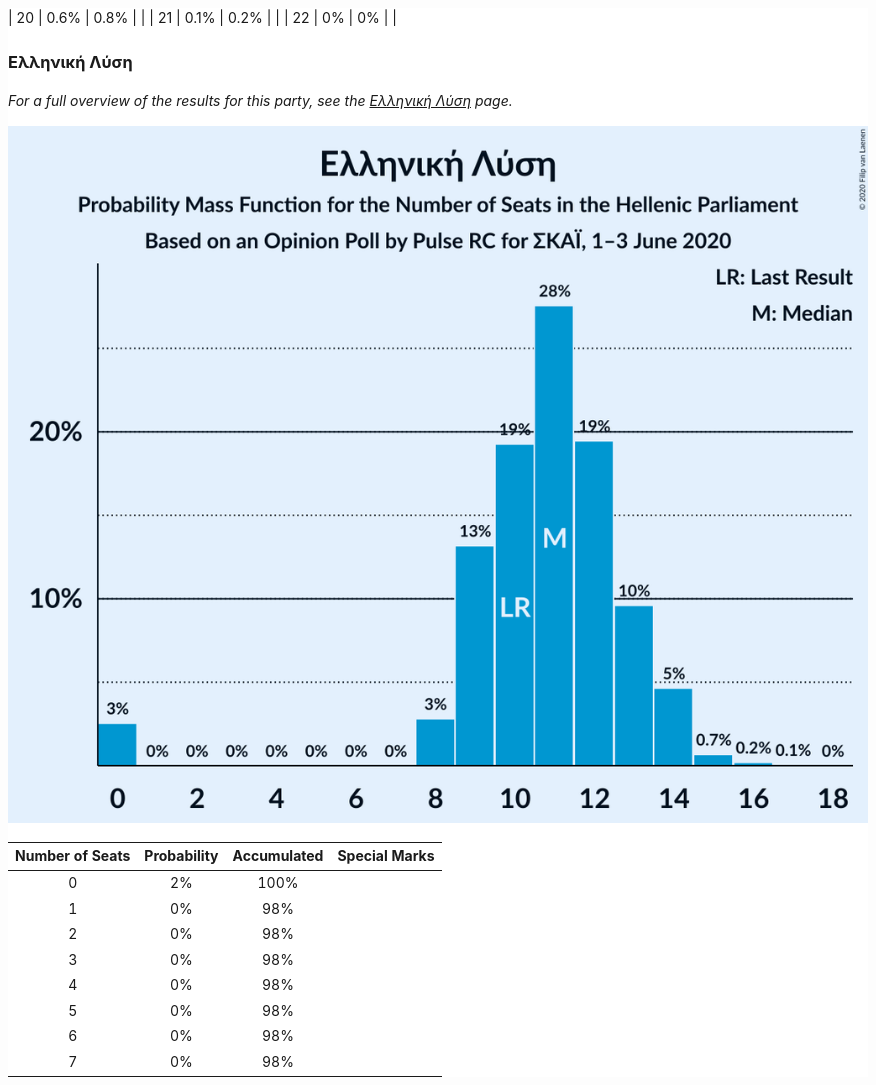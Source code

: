 | 20 | 0.6% | 0.8% |  |
| 21 | 0.1% | 0.2% |  |
| 22 | 0% | 0% |  |

### Ελληνική Λύση

*For a full overview of the results for this party, see the [Ελληνική Λύση](party-ελληνικήλύση.html) page.*

![Graph with seats probability mass function not yet produced](2020-06-03-PulseRC-seats-pmf-ελληνικήλύση.png "Seats Probability Mass Function")

| Number of Seats | Probability | Accumulated | Special Marks |
|:---------------:|:-----------:|:-----------:|:-------------:|
| 0 | 2% | 100% |  |
| 1 | 0% | 98% |  |
| 2 | 0% | 98% |  |
| 3 | 0% | 98% |  |
| 4 | 0% | 98% |  |
| 5 | 0% | 98% |  |
| 6 | 0% | 98% |  |
| 7 | 0% | 98% |  |